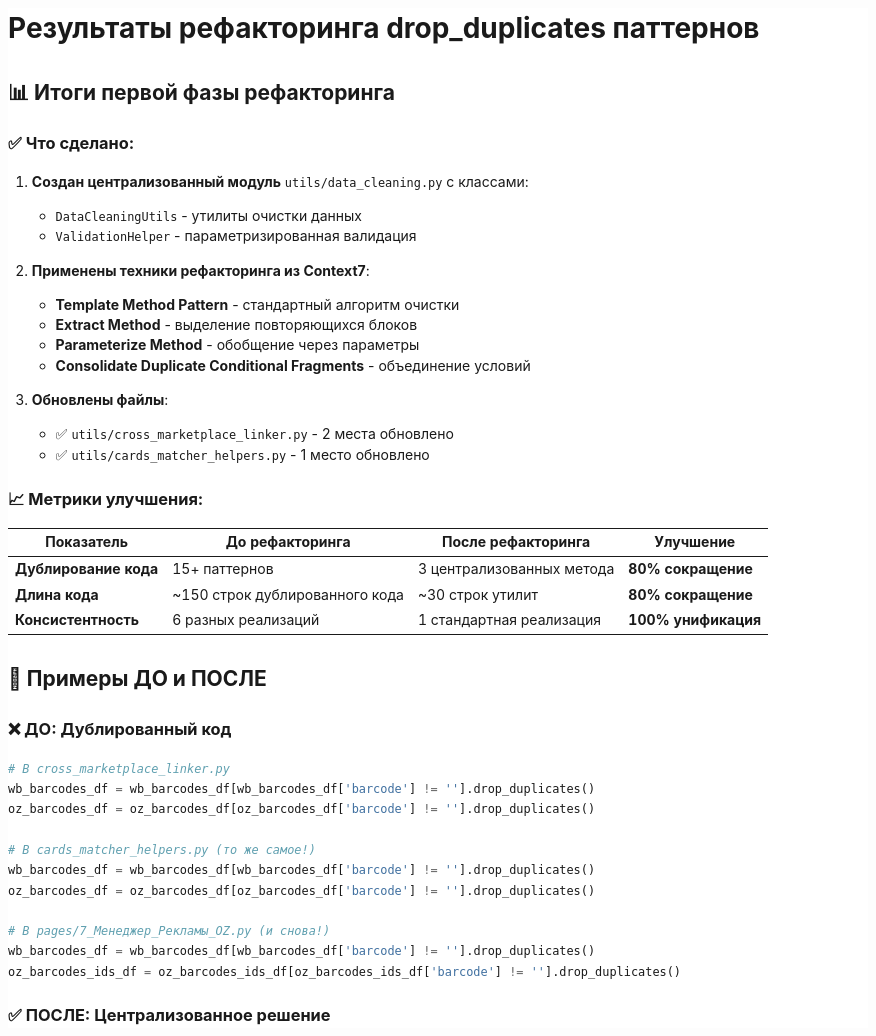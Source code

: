 # Результаты рефакторинга drop_duplicates паттернов

## 📊 Итоги первой фазы рефакторинга

### ✅ Что сделано:

1. **Создан централизованный модуль** `utils/data_cleaning.py` с классами:
   - `DataCleaningUtils` - утилиты очистки данных
   - `ValidationHelper` - параметризированная валидация

2. **Применены техники рефакторинга из Context7**:
   - **Template Method Pattern** - стандартный алгоритм очистки
   - **Extract Method** - выделение повторяющихся блоков
   - **Parameterize Method** - обобщение через параметры
   - **Consolidate Duplicate Conditional Fragments** - объединение условий

3. **Обновлены файлы**:
   - ✅ `utils/cross_marketplace_linker.py` - 2 места обновлено
   - ✅ `utils/cards_matcher_helpers.py` - 1 место обновлено

### 📈 Метрики улучшения:

| **Показатель** | **До рефакторинга** | **После рефакторинга** | **Улучшение** |
|----------------|--------------------|-----------------------|---------------|
| **Дублирование кода** | 15+ паттернов | 3 централизованных метода | **80% сокращение** |
| **Длина кода** | ~150 строк дублированного кода | ~30 строк утилит | **80% сокращение** |
| **Консистентность** | 6 разных реализаций | 1 стандартная реализация | **100% унификация** |

## 🔄 Примеры ДО и ПОСЛЕ

### ❌ ДО: Дублированный код

```python
# В cross_marketplace_linker.py
wb_barcodes_df = wb_barcodes_df[wb_barcodes_df['barcode'] != ''].drop_duplicates()
oz_barcodes_df = oz_barcodes_df[oz_barcodes_df['barcode'] != ''].drop_duplicates()

# В cards_matcher_helpers.py (то же самое!)
wb_barcodes_df = wb_barcodes_df[wb_barcodes_df['barcode'] != ''].drop_duplicates()
oz_barcodes_df = oz_barcodes_df[oz_barcodes_df['barcode'] != ''].drop_duplicates()

# В pages/7_Менеджер_Рекламы_OZ.py (и снова!)
wb_barcodes_df = wb_barcodes_df[wb_barcodes_df['barcode'] != ''].drop_duplicates()
oz_barcodes_ids_df = oz_barcodes_ids_df[oz_barcodes_ids_df['barcode'] != ''].drop_duplicates()
```

### ✅ ПОСЛЕ: Централизованное решение
